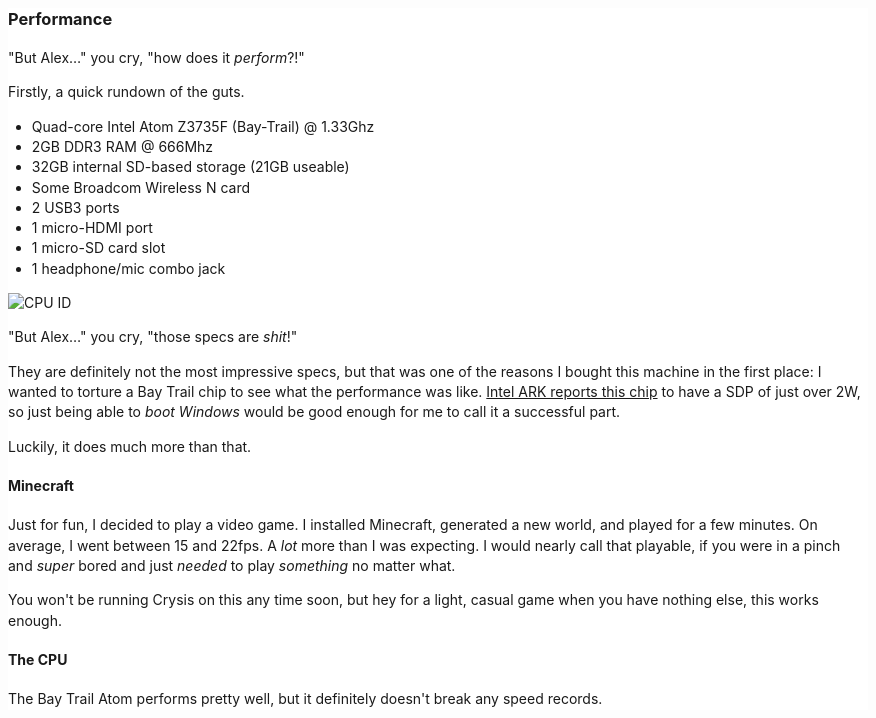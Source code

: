 <p><a name="performance"></a></p>

<h3 id="performance">Performance</h3>

<p>"But Alex&hellip;" you cry, "how does it <em>perform</em>?!"</p>

<p>Firstly, a quick rundown of the guts.</p>

<ul>
  <li>Quad-core Intel Atom Z3735F (Bay-Trail) @ 1.33Ghz</li>
  <li>2GB DDR3 RAM @ 666Mhz</li>
  <li>32GB internal SD-based storage (21GB useable)</li>
  <li>Some Broadcom Wireless N card</li>
  <li>2 USB3 ports</li>
  <li>1 micro-HDMI port</li>
  <li>1 micro-SD card slot</li>
  <li>1 headphone/mic combo jack</li>
</ul>

<div class="figure">
  <img src="//cdn.blackieops.com/alexblackie/x205ta/cpuid.png" alt="CPU ID" />
</div>

<p>"But Alex&hellip;" you cry, "those specs are <em>shit</em>!"</p>

<p>
  They are definitely not the most impressive specs, but that was one of the
  reasons I bought this machine in the first place: I wanted to torture a Bay
  Trail chip to see what the performance was like. <a href="http://ark.intel.com/products/80274/Intel-Atom-Processor-Z3735F-2M-Cache-up-to-1_83-GHz?q=z3735f">Intel ARK reports this chip</a>
  to have a SDP of just over 2W, so just being able to <em>boot Windows</em> would be
  good enough for me to call it a successful part.
</p>

<p>Luckily, it does much more than that.</p>

<h4 id="minecraft">Minecraft</h4>

<p>
  Just for fun, I decided to play a video game. I installed Minecraft,
  generated a new world, and played for a few minutes. On average, I went
  between 15 and 22fps. A <em>lot</em> more than I was expecting. I would
  nearly call that playable, if you were in a pinch and <em>super</em> bored
  and just <em>needed</em> to play <em>something</em> no matter what.
</p>

<p>
  You won't be running Crysis on this any time soon, but hey for a light,
  casual game when you have nothing else, this works enough.
</p>

<h4 id="the-cpu">The CPU</h4>

<p>
  The Bay Trail Atom performs pretty well, but it definitely doesn't break
  any speed records.
</p>

